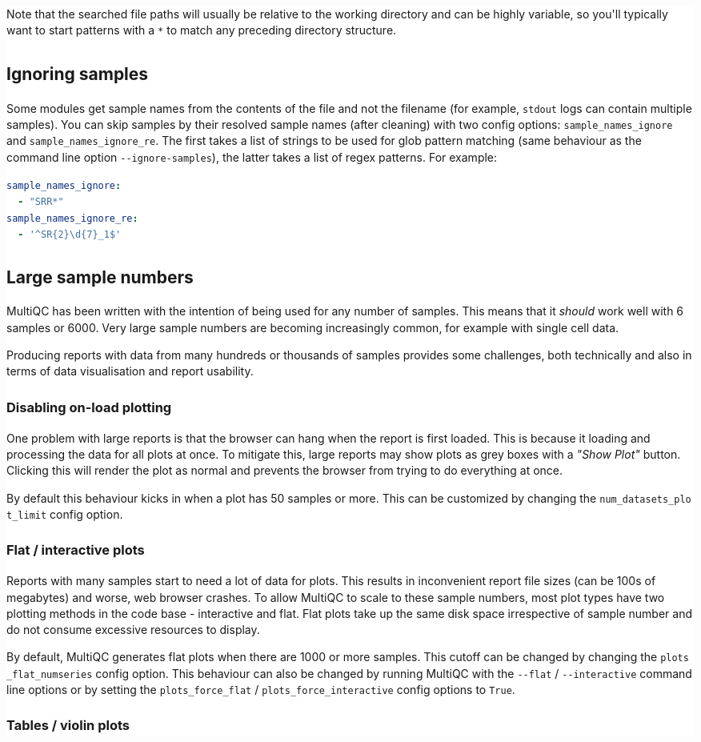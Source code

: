 Note that the searched file paths will usually be relative to the working
directory and can be highly variable, so you'll typically want to start patterns
with a `*` to match any preceding directory structure.

## Ignoring samples

Some modules get sample names from the contents of the file and not the filename
(for example, `stdout` logs can contain multiple samples). You can skip samples
by their resolved sample names (after cleaning) with two config options:
`sample_names_ignore` and `sample_names_ignore_re`. The first takes a list of
strings to be used for glob pattern matching (same behaviour as the command line
option `--ignore-samples`), the latter takes a list of regex patterns. For example:

```yaml
sample_names_ignore:
  - "SRR*"
sample_names_ignore_re:
  - '^SR{2}\d{7}_1$'
```

## Large sample numbers

MultiQC has been written with the intention of being used for any number of samples.
This means that it _should_ work well with 6 samples or 6000. Very large sample numbers
are becoming increasingly common, for example with single cell data.

Producing reports with data from many hundreds or thousands of samples provides some
challenges, both technically and also in terms of data visualisation and report usability.

### Disabling on-load plotting

One problem with large reports is that the browser can hang when the report is first loaded.
This is because it loading and processing the data for all plots at once. To mitigate this,
large reports may show plots as grey boxes with a _"Show Plot"_ button. Clicking this will
render the plot as normal and prevents the browser from trying to do everything at once.

By default this behaviour kicks in when a plot has 50 samples or more. This can be customized
by changing the `num_datasets_plot_limit` config option.

### Flat / interactive plots

Reports with many samples start to need a lot of data for plots. This results in inconvenient
report file sizes (can be 100s of megabytes) and worse, web browser crashes. To allow MultiQC
to scale to these sample numbers, most plot types have two plotting methods in the code base -
interactive and flat. Flat plots take up the same disk space irrespective of sample number
and do not consume excessive resources to display.

By default, MultiQC generates flat plots when there are 1000 or more samples. This cutoff
can be changed by changing the `plots_flat_numseries` config option. This behaviour can also
be changed by running MultiQC with the `--flat` / `--interactive` command line options or by
setting the `plots_force_flat` / `plots_force_interactive` config options to `True`.

### Tables / violin plots
